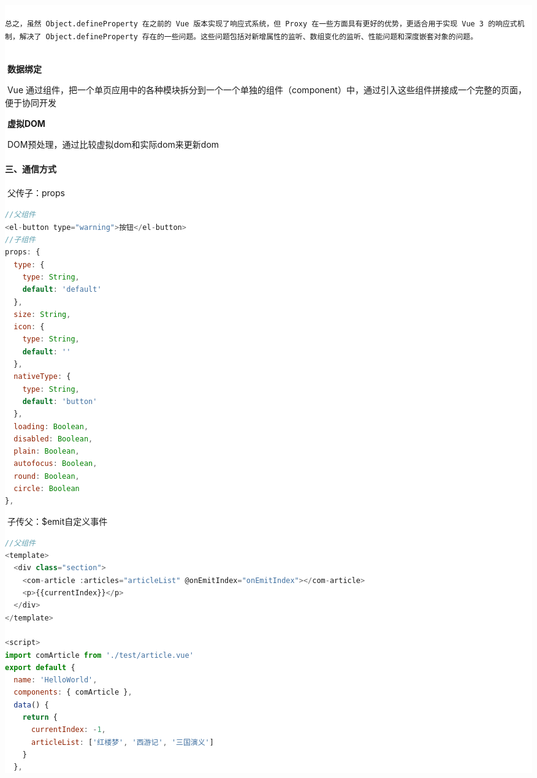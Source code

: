 ```

总之，虽然 Object.defineProperty 在之前的 Vue 版本实现了响应式系统，但 Proxy 在一些方面具有更好的优势，更适合用于实现 Vue 3 的响应式机制，解决了 Object.defineProperty 存在的一些问题。这些问题包括对新增属性的监听、数组变化的监听、性能问题和深度嵌套对象的问题。
	
```

​		**数据绑定**

​			Vue 通过组件，把一个单页应用中的各种模块拆分到一个一个单独的组件（component）中，通过引入这些组件拼接成一个完整的页面，便于协同开发

​		**虚拟DOM**

​			DOM预处理，通过比较虚拟dom和实际dom来更新dom

#### 三、通信方式

​	父传子：props

```javascript
//父组件
<el-button type="warning">按钮</el-button>
//子组件
props: {
  type: {
    type: String,
    default: 'default'
  },
  size: String,
  icon: {
    type: String,
    default: ''
  },
  nativeType: {
    type: String,
    default: 'button'
  },
  loading: Boolean,
  disabled: Boolean,
  plain: Boolean,
  autofocus: Boolean,
  round: Boolean,
  circle: Boolean
},
```

​	子传父：$emit自定义事件

```javascript
//父组件
<template>
  <div class="section">
    <com-article :articles="articleList" @onEmitIndex="onEmitIndex"></com-article>
    <p>{{currentIndex}}</p>
  </div>
</template>

<script>
import comArticle from './test/article.vue'
export default {
  name: 'HelloWorld',
  components: { comArticle },
  data() {
    return {
      currentIndex: -1,
      articleList: ['红楼梦', '西游记', '三国演义']
    }
  },
```
